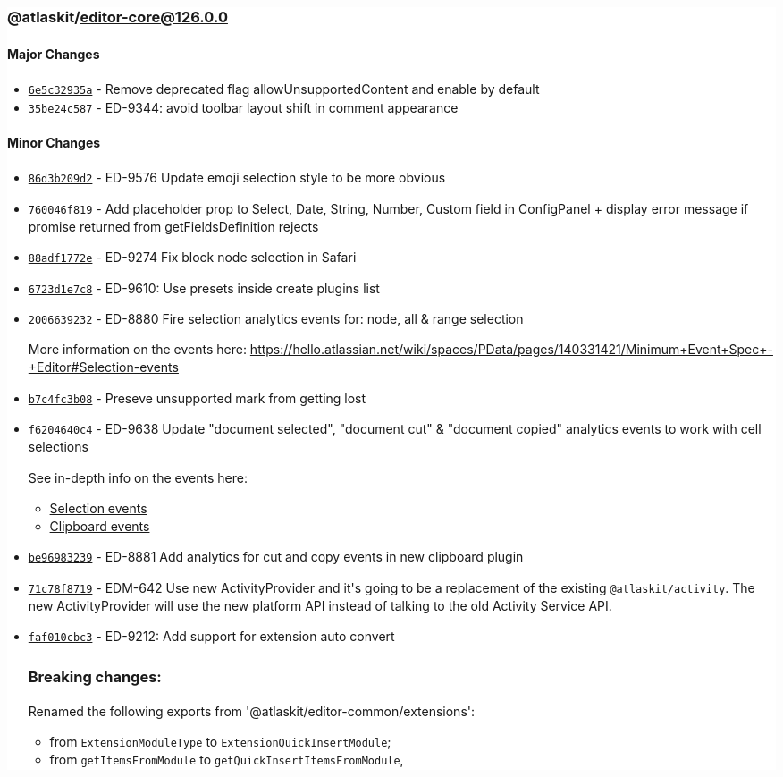 
### @atlaskit/editor-core@126.0.0

#### Major Changes

- [`6e5c32935a`](https://bitbucket.org/atlassian/atlassian-frontend/commits/6e5c32935a) - Remove deprecated flag allowUnsupportedContent and enable by default
- [`35be24c587`](https://bitbucket.org/atlassian/atlassian-frontend/commits/35be24c587) - ED-9344: avoid toolbar layout shift in comment appearance

#### Minor Changes

- [`86d3b209d2`](https://bitbucket.org/atlassian/atlassian-frontend/commits/86d3b209d2) - ED-9576 Update emoji selection style to be more obvious
- [`760046f819`](https://bitbucket.org/atlassian/atlassian-frontend/commits/760046f819) - Add placeholder prop to Select, Date, String, Number, Custom field in ConfigPanel + display error message if promise returned from getFieldsDefinition rejects
- [`88adf1772e`](https://bitbucket.org/atlassian/atlassian-frontend/commits/88adf1772e) - ED-9274 Fix block node selection in Safari
- [`6723d1e7c8`](https://bitbucket.org/atlassian/atlassian-frontend/commits/6723d1e7c8) - ED-9610: Use presets inside create plugins list
- [`2006639232`](https://bitbucket.org/atlassian/atlassian-frontend/commits/2006639232) - ED-8880 Fire selection analytics events for: node, all & range selection

  More information on the events here: https://hello.atlassian.net/wiki/spaces/PData/pages/140331421/Minimum+Event+Spec+-+Editor#Selection-events

- [`b7c4fc3b08`](https://bitbucket.org/atlassian/atlassian-frontend/commits/b7c4fc3b08) - Preseve unsupported mark from getting lost
- [`f6204640c4`](https://bitbucket.org/atlassian/atlassian-frontend/commits/f6204640c4) - ED-9638 Update "document selected", "document cut" & "document copied" analytics events to work with cell selections

  See in-depth info on the events here:

  - [Selection events](https://hello.atlassian.net/wiki/spaces/PData/pages/140331421/Minimum+Event+Spec+-+Editor#Selection-events)
  - [Clipboard events](https://hello.atlassian.net/wiki/spaces/PData/pages/140331421/Minimum+Event+Spec+-+Editor#Clipboard-events)

- [`be96983239`](https://bitbucket.org/atlassian/atlassian-frontend/commits/be96983239) - ED-8881 Add analytics for cut and copy events in new clipboard plugin
- [`71c78f8719`](https://bitbucket.org/atlassian/atlassian-frontend/commits/71c78f8719) - EDM-642 Use new ActivityProvider and it's going to be a replacement of the existing `@atlaskit/activity`. The new ActivityProvider will use the new platform API instead of talking to the old Activity Service API.
- [`faf010cbc3`](https://bitbucket.org/atlassian/atlassian-frontend/commits/faf010cbc3) - ED-9212: Add support for extension auto convert

  ### Breaking changes:

  Renamed the following exports from '@atlaskit/editor-common/extensions':

  - from `ExtensionModuleType` to `ExtensionQuickInsertModule`;
  - from `getItemsFromModule` to `getQuickInsertItemsFromModule`,
